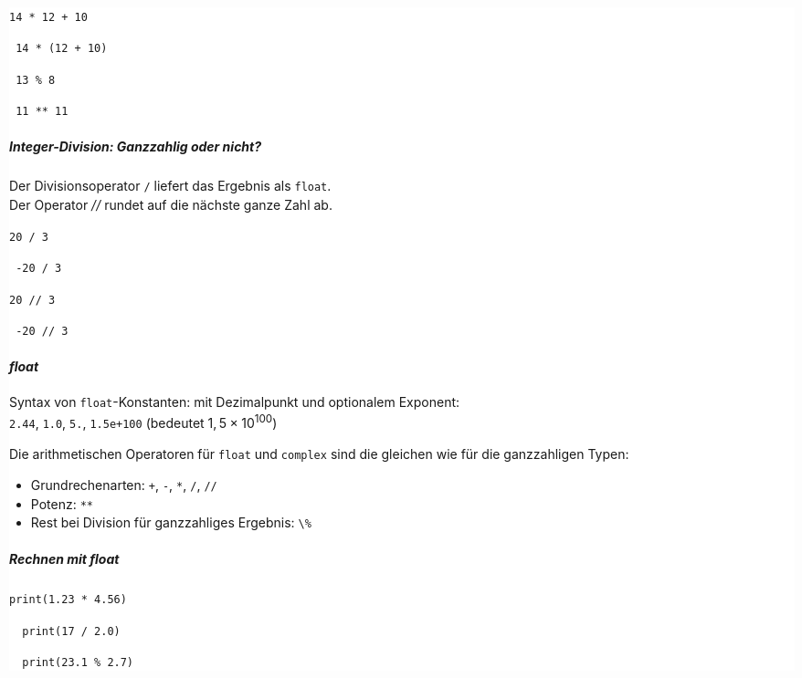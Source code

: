 ```{code-cell} ipython3
14 * 12 + 10
```

```{code-cell} ipython3
 14 * (12 + 10)
```

```{code-cell} ipython3
 13 % 8
```

```{code-cell} ipython3
 11 ** 11
```

```{code-cell} ipython3
```


##### Integer-Division: Ganzzahlig oder nicht?
Der Divisionsoperator `/` liefert das Ergebnis als `float`.  
Der Operator *//* rundet auf die nächste ganze Zahl ab.  
```{code-block} ipython3
20 / 3
```

```{code-block} ipython3
 -20 / 3
```

```{code-block} ipython3
20 // 3
```

```{code-block} ipython3
 -20 // 3
```


#### *float*
Syntax von `float`-Konstanten: mit Dezimalpunkt und optionalem Exponent:  
    `2.44`, `1.0`, `5.`, `1.5e+100` (bedeutet $1,5 \times 10^{100}$)
  

Die arithmetischen Operatoren für `float` und `complex` sind die gleichen wie für die ganzzahligen Typen:  

- Grundrechenarten: `+`, `-`, `*`, `/`, `//`
- Potenz: `**`
- Rest bei Division für ganzzahliges Ergebnis: `\%`

##### Rechnen mit *float*

```{code-cell} ipython3
print(1.23 * 4.56)
```

```{code-cell} ipython3
  print(17 / 2.0)
```

```{code-cell} ipython3
  print(23.1 % 2.7)
```
